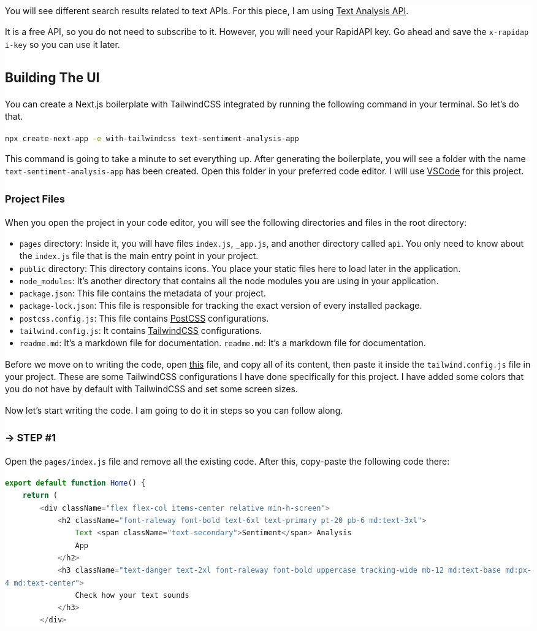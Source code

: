 You will see different search results related to text APIs. For this piece, I am using [Text Analysis API](https://rapidapi.com/gaurmanojkumar530/api/text-analysis12/?utm_source=RapidAPI.com%2Fguides&utm_medium=DevRel&utm_campaign=DevRel).

It is a free API, so you do not need to subscribe to it. However, you will need your RapidAPI key. Go ahead and save the `x-rapidapi-key` so you can use it later.

## Building The UI

You can create a Next.js boilerplate with TailwindCSS integrated by running the following command in your terminal. So let’s do that.

```sh
npx create-next-app -e with-tailwindcss text-sentiment-analysis-app
```

This command is going to take a minute to set everything up. After generating the boilerplate, you will see a folder with the name `text-sentiment-analysis-app` has been created. Open this folder in your preferred code editor. I will use [VSCode](https://code.visualstudio.com/) for this project.

### Project Files

When you open the project in your code editor, you will see the following directories and files in the root directory:

-   `pages` directory: Inside it, you will have files `index.js`, `_app.js`, and another directory called `api`. You only need to know about the `index.js` file that is the main entry point in your project.
-   `public` directory: This directory contains icons. You place your static files here to load later in the application.
-   `node_modules`: It’s another directory that contains all the node modules you are using in your application.
-   `package.json`: This file contains the metadata of your project.
-   `package-lock.json`: This file is responsible for tracking the exact version of every installed package.
-   `postcss.config.js`: This file contains [PostCSS](https://github.com/postcss/postcss) configurations.
-   `tailwind.config.js`: It contains [TailwindCSS](https://tailwindcss.com/) configurations.
-   `readme.md`: It’s a markdown file for documentation.
    `readme.md`: It’s a markdown file for documentation.

Before we move on to writing the code, open [this](https://github.com/RapidAPI/DevRel-Examples-External/blob/main/text-sentiment-analysis-app/tailwind.config.js) file, and copy all of its content, then paste it inside the `tailwind.config.js` file in your project. These are some TailwindCSS configurations I have done specifically for this project. I have added some colors that you do not have by default with TailwindCSS and set some screen sizes.

Now let’s start writing the code. I am going to do it in steps so you can follow along.

### → STEP #1

Open the `pages/index.js` file and remove all the existing code. After this, copy-paste the following code there:

```js
export default function Home() {
	return (
		<div className="flex flex-col items-center relative min-h-screen">
			<h2 className="font-raleway font-bold text-6xl text-primary pt-20 pb-6 md:text-3xl">
				Text <span className="text-secondary">Sentiment</span> Analysis
				App
			</h2>
			<h3 className="text-danger text-2xl font-raleway font-bold uppercase tracking-wide mb-12 md:text-base md:px-4 md:text-center">
				Check how your text sounds
			</h3>
		</div>
```
